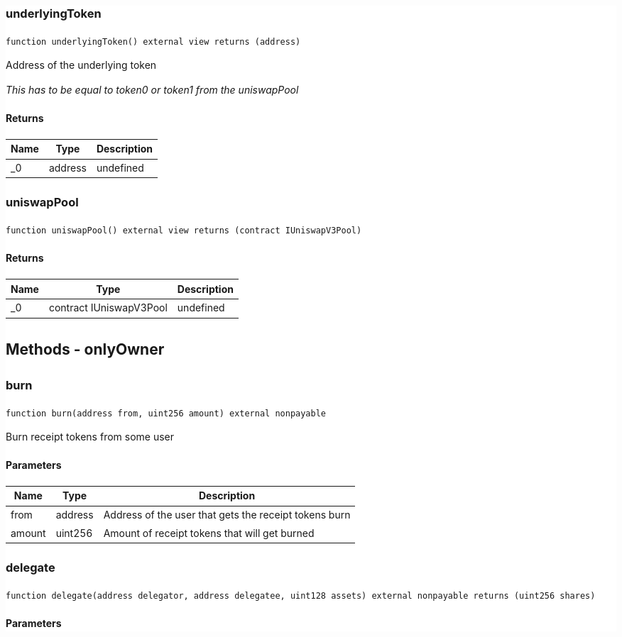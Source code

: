 ### underlyingToken

```solidity
function underlyingToken() external view returns (address)
```

Address of the underlying token

_This has to be equal to token0 or token1 from the uniswapPool_

#### Returns

| Name | Type    | Description |
| ---- | ------- | ----------- |
| \_0  | address | undefined   |

### uniswapPool

```solidity
function uniswapPool() external view returns (contract IUniswapV3Pool)
```

#### Returns

| Name | Type                    | Description |
| ---- | ----------------------- | ----------- |
| \_0  | contract IUniswapV3Pool | undefined   |

## Methods - onlyOwner

### burn

```solidity
function burn(address from, uint256 amount) external nonpayable
```

Burn receipt tokens from some user

#### Parameters

| Name   | Type    | Description                                           |
| ------ | ------- | ----------------------------------------------------- |
| from   | address | Address of the user that gets the receipt tokens burn |
| amount | uint256 | Amount of receipt tokens that will get burned         |

### delegate

```solidity
function delegate(address delegator, address delegatee, uint128 assets) external nonpayable returns (uint256 shares)
```

#### Parameters
